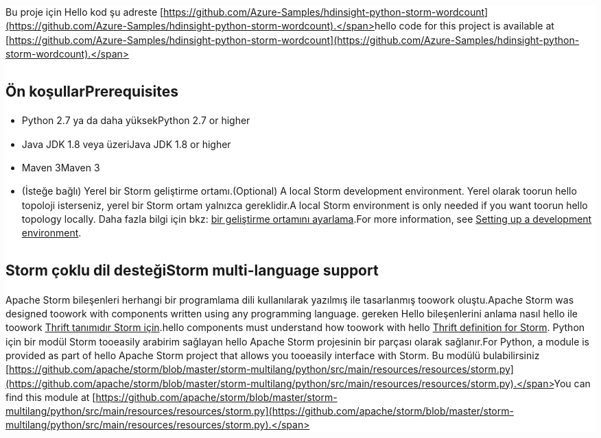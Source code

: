 <span data-ttu-id="3dfde-111">Bu proje için Hello kod şu adreste [https://github.com/Azure-Samples/hdinsight-python-storm-wordcount](https://github.com/Azure-Samples/hdinsight-python-storm-wordcount).</span><span class="sxs-lookup"><span data-stu-id="3dfde-111">hello code for this project is available at [https://github.com/Azure-Samples/hdinsight-python-storm-wordcount](https://github.com/Azure-Samples/hdinsight-python-storm-wordcount).</span></span>

## <a name="prerequisites"></a><span data-ttu-id="3dfde-112">Ön koşullar</span><span class="sxs-lookup"><span data-stu-id="3dfde-112">Prerequisites</span></span>

* <span data-ttu-id="3dfde-113">Python 2.7 ya da daha yüksek</span><span class="sxs-lookup"><span data-stu-id="3dfde-113">Python 2.7 or higher</span></span>

* <span data-ttu-id="3dfde-114">Java JDK 1.8 veya üzeri</span><span class="sxs-lookup"><span data-stu-id="3dfde-114">Java JDK 1.8 or higher</span></span>

* <span data-ttu-id="3dfde-115">Maven 3</span><span class="sxs-lookup"><span data-stu-id="3dfde-115">Maven 3</span></span>

* <span data-ttu-id="3dfde-116">(İsteğe bağlı) Yerel bir Storm geliştirme ortamı.</span><span class="sxs-lookup"><span data-stu-id="3dfde-116">(Optional) A local Storm development environment.</span></span> <span data-ttu-id="3dfde-117">Yerel olarak toorun hello topoloji isterseniz, yerel bir Storm ortam yalnızca gereklidir.</span><span class="sxs-lookup"><span data-stu-id="3dfde-117">A local Storm environment is only needed if you want toorun hello topology locally.</span></span> <span data-ttu-id="3dfde-118">Daha fazla bilgi için bkz: [bir geliştirme ortamını ayarlama](http://storm.apache.org/releases/1.0.1/Setting-up-development-environment.html).</span><span class="sxs-lookup"><span data-stu-id="3dfde-118">For more information, see [Setting up a development environment](http://storm.apache.org/releases/1.0.1/Setting-up-development-environment.html).</span></span>

## <a name="storm-multi-language-support"></a><span data-ttu-id="3dfde-119">Storm çoklu dil desteği</span><span class="sxs-lookup"><span data-stu-id="3dfde-119">Storm multi-language support</span></span>

<span data-ttu-id="3dfde-120">Apache Storm bileşenleri herhangi bir programlama dili kullanılarak yazılmış ile tasarlanmış toowork oluştu.</span><span class="sxs-lookup"><span data-stu-id="3dfde-120">Apache Storm was designed toowork with components written using any programming language.</span></span> <span data-ttu-id="3dfde-121">gereken Hello bileşenlerini anlama nasıl hello ile toowork [Thrift tanımıdır Storm için](https://github.com/apache/storm/blob/master/storm-core/src/storm.thrift).</span><span class="sxs-lookup"><span data-stu-id="3dfde-121">hello components must understand how toowork with hello [Thrift definition for Storm](https://github.com/apache/storm/blob/master/storm-core/src/storm.thrift).</span></span> <span data-ttu-id="3dfde-122">Python için bir modül Storm tooeasily arabirim sağlayan hello Apache Storm projesinin bir parçası olarak sağlanır.</span><span class="sxs-lookup"><span data-stu-id="3dfde-122">For Python, a module is provided as part of hello Apache Storm project that allows you tooeasily interface with Storm.</span></span> <span data-ttu-id="3dfde-123">Bu modülü bulabilirsiniz [https://github.com/apache/storm/blob/master/storm-multilang/python/src/main/resources/resources/storm.py](https://github.com/apache/storm/blob/master/storm-multilang/python/src/main/resources/resources/storm.py).</span><span class="sxs-lookup"><span data-stu-id="3dfde-123">You can find this module at [https://github.com/apache/storm/blob/master/storm-multilang/python/src/main/resources/resources/storm.py](https://github.com/apache/storm/blob/master/storm-multilang/python/src/main/resources/resources/storm.py).</span></span>
